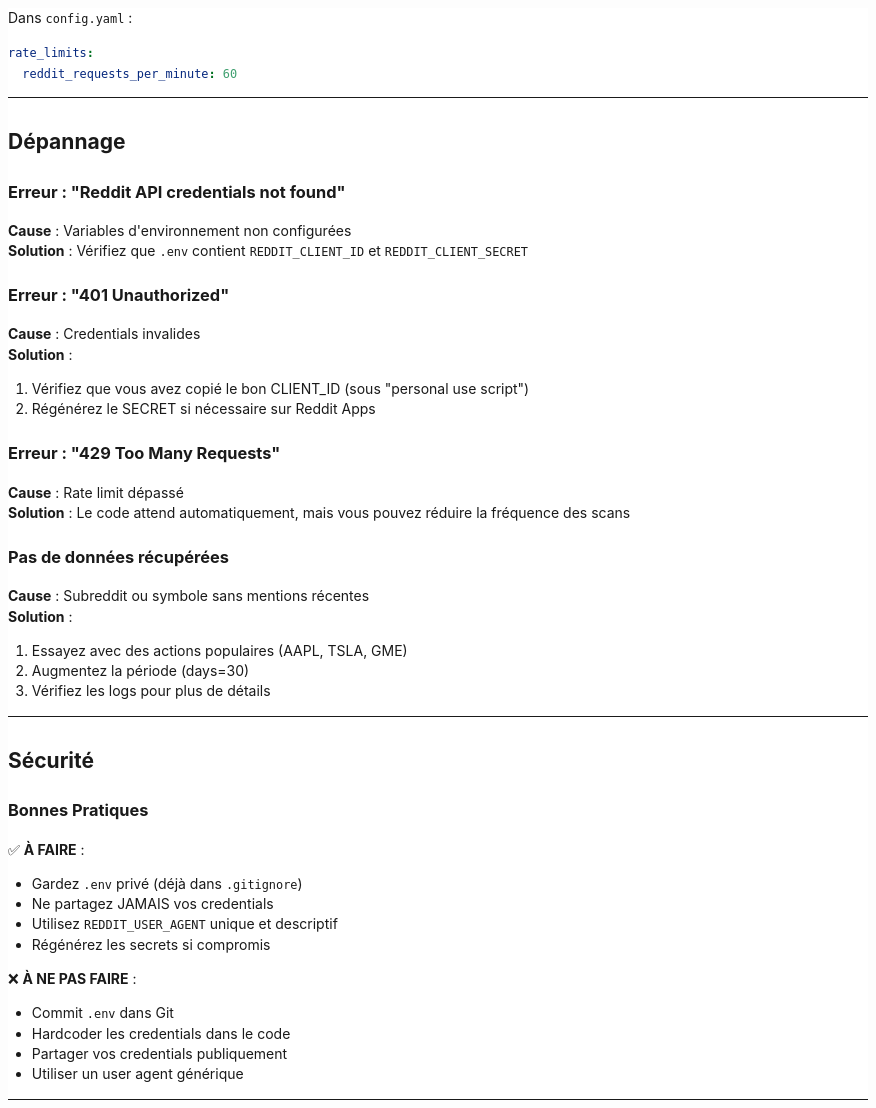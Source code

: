 Dans `config.yaml` :
```yaml
rate_limits:
  reddit_requests_per_minute: 60
```

---

## Dépannage

### Erreur : "Reddit API credentials not found"
**Cause** : Variables d'environnement non configurées  
**Solution** : Vérifiez que `.env` contient `REDDIT_CLIENT_ID` et `REDDIT_CLIENT_SECRET`

### Erreur : "401 Unauthorized"
**Cause** : Credentials invalides  
**Solution** : 
1. Vérifiez que vous avez copié le bon CLIENT_ID (sous "personal use script")
2. Régénérez le SECRET si nécessaire sur Reddit Apps

### Erreur : "429 Too Many Requests"
**Cause** : Rate limit dépassé  
**Solution** : Le code attend automatiquement, mais vous pouvez réduire la fréquence des scans

### Pas de données récupérées
**Cause** : Subreddit ou symbole sans mentions récentes  
**Solution** : 
1. Essayez avec des actions populaires (AAPL, TSLA, GME)
2. Augmentez la période (days=30)
3. Vérifiez les logs pour plus de détails

---

## Sécurité

### Bonnes Pratiques

✅ **À FAIRE** :
- Gardez `.env` privé (déjà dans `.gitignore`)
- Ne partagez JAMAIS vos credentials
- Utilisez `REDDIT_USER_AGENT` unique et descriptif
- Régénérez les secrets si compromis

❌ **À NE PAS FAIRE** :
- Commit `.env` dans Git
- Hardcoder les credentials dans le code
- Partager vos credentials publiquement
- Utiliser un user agent générique

---
